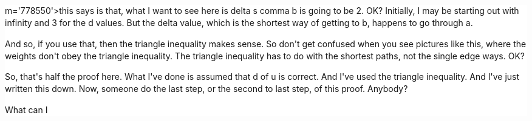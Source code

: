   m='778550'>this</span> <span m='778780'>says</span> <span m='778940'>is</span>
  <span m='779200'>that,</span> <span m='780860'>what</span> <span
  m='781000'>I</span> <span m='781040'>want</span> <span m='781400'>to</span>
  <span m='781500'>see</span> <span m='781610'>here</span> <span
  m='781930'>is</span> <span m='782790'>delta</span> <span m='784080'>s</span>
  <span m='784453'>comma b</span> <span m='785460'>is</span> <span
  m='785640'>going</span> <span m='785810'>to</span> <span m='785860'>be</span>
  <span m='786040'>2.</span> <span m='787470'>OK?</span> <span
  m='788840'>Initially,</span> <span m='789320'>I</span> <span m='789350'>may
  be</span> <span m='789580'>starting</span> <span m='789900'>out</span> <span
  m='790100'>with</span> <span m='790250'>infinity</span> <span
  m='790750'>and</span> <span m='790890'>3</span> <span m='791310'>for</span>
  <span m='791460'>the</span> <span m='791580'>d values.</span> <span
  m='792900'>But</span> <span m='793120'>the</span> <span
  m='793210'>delta</span> <span m='793610'>value,</span> <span
  m='794320'>which</span> <span m='794480'>is</span> <span m='794550'>the</span>
  <span m='794600'>shortest</span> <span m='794990'>way</span> <span
  m='795160'>of</span> <span m='795260'>getting</span> <span
  m='795540'>to</span> <span m='795600'>b,</span> <span
  m='795850'>happens</span> <span m='796170'>to</span> <span
  m='796230'>go</span> <span m='796390'>through</span> <span
  m='796630'>a.</span> </p><p><span m='797510'>And</span> <span
  m='797670'>so,</span> <span m='797790'>if</span> <span m='797850'>you</span>
  <span m='797910'>use</span> <span m='798190'>that,</span> <span
  m='798710'>then</span> <span m='799190'>the</span> <span
  m='799290'>triangle</span> <span m='799650'>inequality</span> <span
  m='800150'>makes</span> <span m='800360'>sense.</span> <span
  m='801060'>So</span> <span m='801180'>don't</span> <span m='801360'>get</span>
  <span m='801490'>confused</span> <span m='802610'>when</span> <span
  m='802810'>you</span> <span m='803340'>see</span> <span
  m='803560'>pictures</span> <span m='803940'>like</span> <span
  m='804180'>this,</span> <span m='804910'>where</span> <span
  m='805110'>the</span> <span m='805250'>weights</span> <span
  m='805730'>don't</span> <span m='808230'>obey</span> <span
  m='808520'>the</span> <span m='808640'>triangle</span> <span
  m='809020'>inequality.</span> <span m='810040'>The</span> <span
  m='810120'>triangle</span> <span m='810420'>inequality</span> <span
  m='811160'>has</span> <span m='811420'>to</span> <span m='811510'>do</span>
  <span m='811660'>with</span> <span m='811790'>the</span> <span
  m='811860'>shortest</span> <span m='812390'>paths,</span> <span
  m='813270'>not</span> <span m='813680'>the</span> <span
  m='813860'>single</span> <span m='814240'>edge ways.</span> <span
  m='815270'>OK?</span> </p><p></p><p><span m='818410'>So,</span> <span
  m='819390'>that's</span> <span m='819610'>half</span> <span
  m='819840'>the</span> <span m='819890'>proof</span> <span
  m='820150'>here.</span> <span m='822320'>What</span> <span
  m='822530'>I've</span> <span m='822600'>done</span> <span m='822800'>is</span>
  <span m='823030'>assumed</span> <span m='823440'>that</span> <span
  m='824420'>d of u</span> <span m='825000'>is</span> <span
  m='825170'>correct.</span> <span m='826790'>And</span> <span
  m='827240'>I've</span> <span m='827380'>used</span> <span
  m='827980'>the</span> <span m='828140'>triangle</span> <span
  m='828550'>inequality.</span> <span m='830060'>And</span> <span
  m='830170'>I've</span> <span m='830210'>just</span> <span
  m='830390'>written</span> <span m='830580'>this</span> <span
  m='830750'>down.</span> <span m='831680'>Now,</span> <span
  m='833710'>someone</span> <span m='836180'>do</span> <span
  m='836320'>the</span> <span m='836500'>last</span> <span
  m='836810'>step,</span> <span m='837150'>or</span> <span m='837240'>the</span>
  <span m='837350'>second</span> <span m='837630'>to</span> <span
  m='837690'>last</span> <span m='837940'>step,</span> <span
  m='838200'>of</span> <span m='838360'>this</span> <span
  m='839060'>proof.</span> <span m='839880'>Anybody?</span> </p><p><span
  m='843100'>What</span> <span m='843280'>can</span> <span m='843400'>I</span>